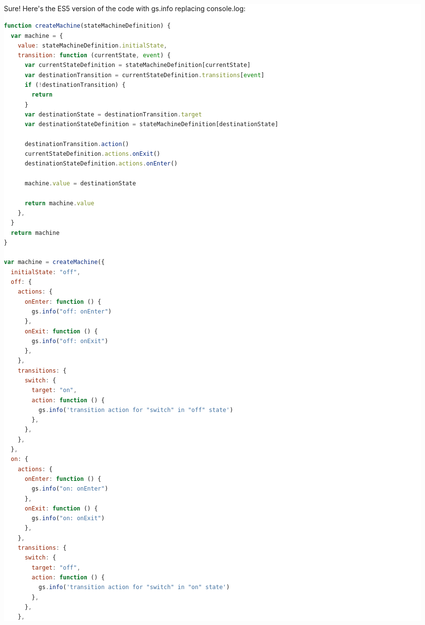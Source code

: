 Sure! Here's the ES5 version of the code with gs.info replacing console.log:

```js
function createMachine(stateMachineDefinition) {
  var machine = {
    value: stateMachineDefinition.initialState,
    transition: function (currentState, event) {
      var currentStateDefinition = stateMachineDefinition[currentState]
      var destinationTransition = currentStateDefinition.transitions[event]
      if (!destinationTransition) {
        return
      }
      var destinationState = destinationTransition.target
      var destinationStateDefinition = stateMachineDefinition[destinationState]

      destinationTransition.action()
      currentStateDefinition.actions.onExit()
      destinationStateDefinition.actions.onEnter()

      machine.value = destinationState

      return machine.value
    },
  }
  return machine
}

var machine = createMachine({
  initialState: "off",
  off: {
    actions: {
      onEnter: function () {
        gs.info("off: onEnter")
      },
      onExit: function () {
        gs.info("off: onExit")
      },
    },
    transitions: {
      switch: {
        target: "on",
        action: function () {
          gs.info('transition action for "switch" in "off" state')
        },
      },
    },
  },
  on: {
    actions: {
      onEnter: function () {
        gs.info("on: onEnter")
      },
      onExit: function () {
        gs.info("on: onExit")
      },
    },
    transitions: {
      switch: {
        target: "off",
        action: function () {
          gs.info('transition action for "switch" in "on" state')
        },
      },
    },
```